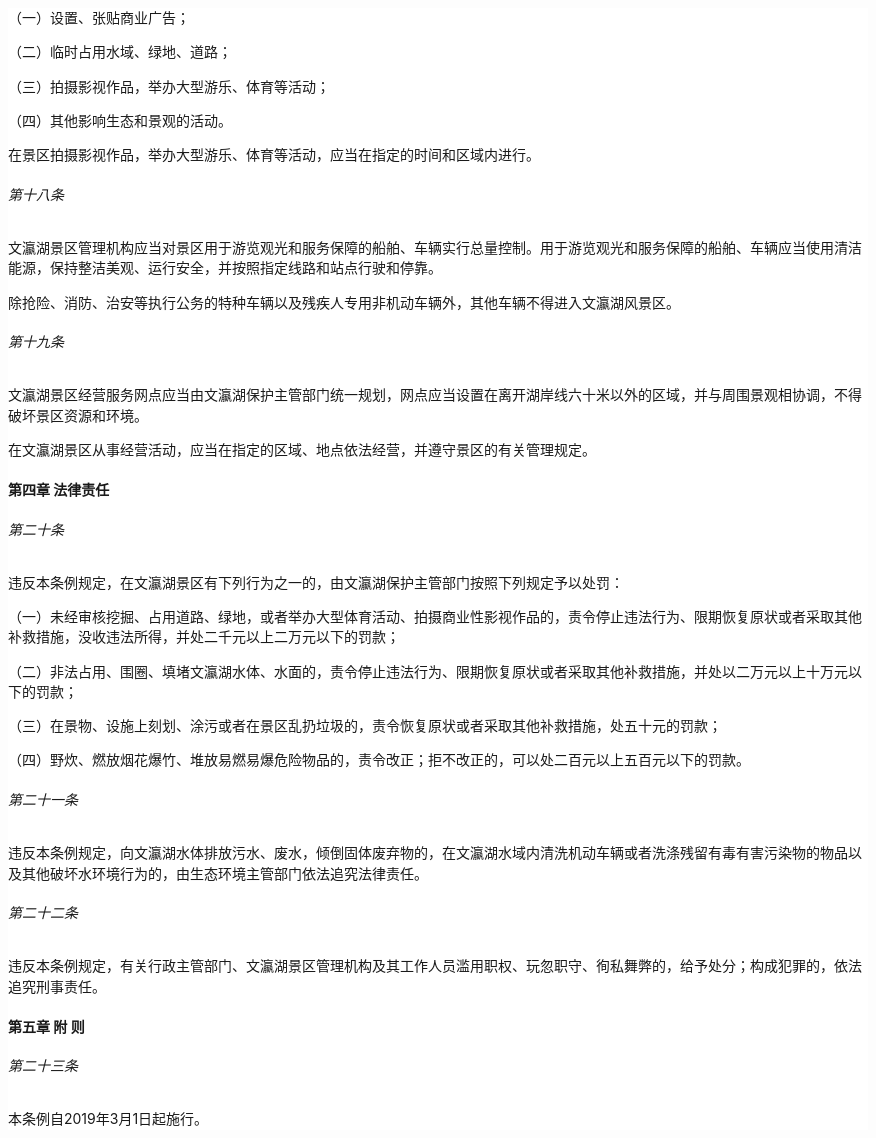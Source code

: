 （一）设置、张贴商业广告；

（二）临时占用水域、绿地、道路；

（三）拍摄影视作品，举办大型游乐、体育等活动；

（四）其他影响生态和景观的活动。

在景区拍摄影视作品，举办大型游乐、体育等活动，应当在指定的时间和区域内进行。

###### 第十八条

文瀛湖景区管理机构应当对景区用于游览观光和服务保障的船舶、车辆实行总量控制。用于游览观光和服务保障的船舶、车辆应当使用清洁能源，保持整洁美观、运行安全，并按照指定线路和站点行驶和停靠。

除抢险、消防、治安等执行公务的特种车辆以及残疾人专用非机动车辆外，其他车辆不得进入文瀛湖风景区。

###### 第十九条

文瀛湖景区经营服务网点应当由文瀛湖保护主管部门统一规划，网点应当设置在离开湖岸线六十米以外的区域，并与周围景观相协调，不得破坏景区资源和环境。

在文瀛湖景区从事经营活动，应当在指定的区域、地点依法经营，并遵守景区的有关管理规定。

#### 第四章 法律责任

###### 第二十条

违反本条例规定，在文瀛湖景区有下列行为之一的，由文瀛湖保护主管部门按照下列规定予以处罚：

（一）未经审核挖掘、占用道路、绿地，或者举办大型体育活动、拍摄商业性影视作品的，责令停止违法行为、限期恢复原状或者采取其他补救措施，没收违法所得，并处二千元以上二万元以下的罚款；

（二）非法占用、围圈、填堵文瀛湖水体、水面的，责令停止违法行为、限期恢复原状或者采取其他补救措施，并处以二万元以上十万元以下的罚款；

（三）在景物、设施上刻划、涂污或者在景区乱扔垃圾的，责令恢复原状或者采取其他补救措施，处五十元的罚款；

（四）野炊、燃放烟花爆竹、堆放易燃易爆危险物品的，责令改正；拒不改正的，可以处二百元以上五百元以下的罚款。

###### 第二十一条

违反本条例规定，向文瀛湖水体排放污水、废水，倾倒固体废弃物的，在文瀛湖水域内清洗机动车辆或者洗涤残留有毒有害污染物的物品以及其他破坏水环境行为的，由生态环境主管部门依法追究法律责任。

###### 第二十二条

违反本条例规定，有关行政主管部门、文瀛湖景区管理机构及其工作人员滥用职权、玩忽职守、徇私舞弊的，给予处分；构成犯罪的，依法追究刑事责任。

#### 第五章 附 则

###### 第二十三条

本条例自2019年3月1日起施行。
